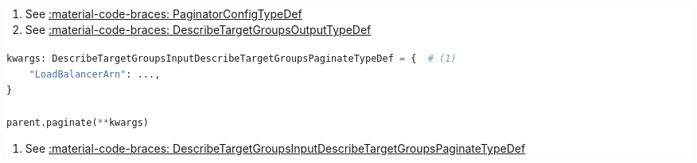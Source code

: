 1. See [:material-code-braces: PaginatorConfigTypeDef](./type_defs.md#paginatorconfigtypedef) 
2. See [:material-code-braces: DescribeTargetGroupsOutputTypeDef](./type_defs.md#describetargetgroupsoutputtypedef) 


```python title="Usage example with kwargs"
kwargs: DescribeTargetGroupsInputDescribeTargetGroupsPaginateTypeDef = {  # (1)
    "LoadBalancerArn": ...,
}

parent.paginate(**kwargs)
```

1. See [:material-code-braces: DescribeTargetGroupsInputDescribeTargetGroupsPaginateTypeDef](./type_defs.md#describetargetgroupsinputdescribetargetgroupspaginatetypedef) 
